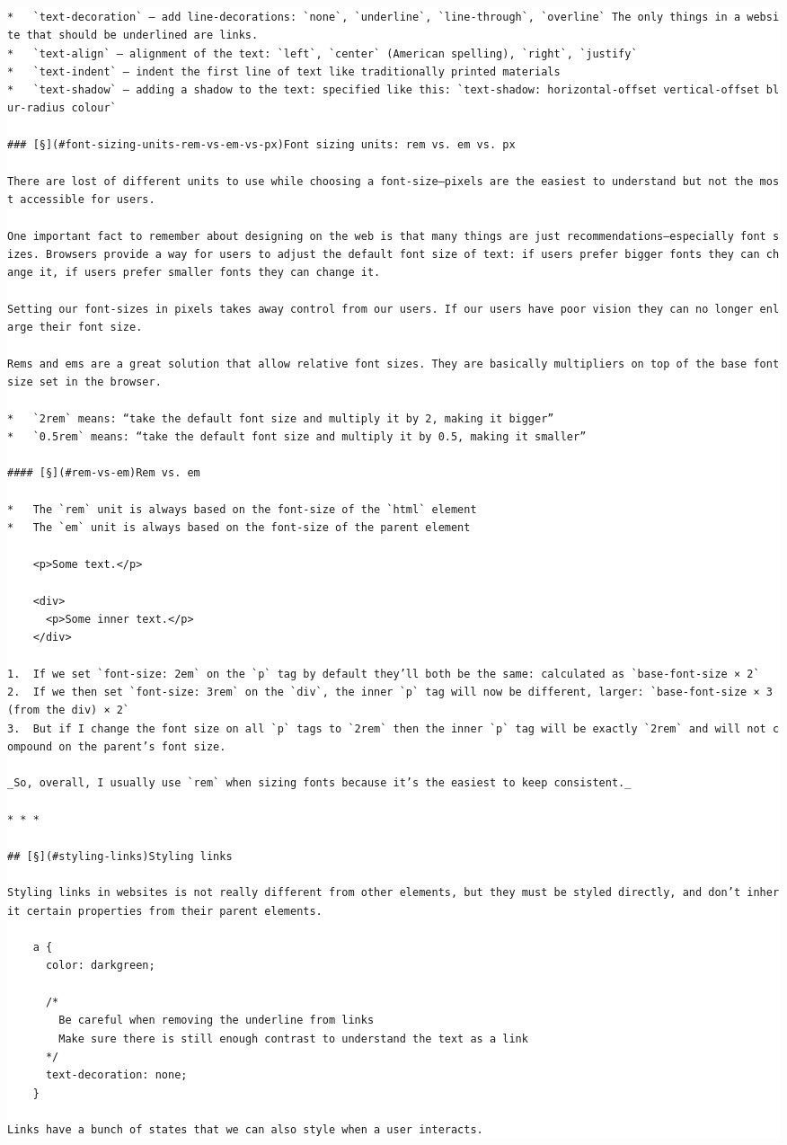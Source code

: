 ```
*   `text-decoration` — add line-decorations: `none`, `underline`, `line-through`, `overline` The only things in a website that should be underlined are links.
*   `text-align` — alignment of the text: `left`, `center` (American spelling), `right`, `justify`
*   `text-indent` — indent the first line of text like traditionally printed materials
*   `text-shadow` — adding a shadow to the text: specified like this: `text-shadow: horizontal-offset vertical-offset blur-radius colour`

### [§](#font-sizing-units-rem-vs-em-vs-px)Font sizing units: rem vs. em vs. px

There are lost of different units to use while choosing a font-size—pixels are the easiest to understand but not the most accessible for users.

One important fact to remember about designing on the web is that many things are just recommendations—especially font sizes. Browsers provide a way for users to adjust the default font size of text: if users prefer bigger fonts they can change it, if users prefer smaller fonts they can change it.

Setting our font-sizes in pixels takes away control from our users. If our users have poor vision they can no longer enlarge their font size.

Rems and ems are a great solution that allow relative font sizes. They are basically multipliers on top of the base font size set in the browser.

*   `2rem` means: “take the default font size and multiply it by 2, making it bigger”
*   `0.5rem` means: “take the default font size and multiply it by 0.5, making it smaller”

#### [§](#rem-vs-em)Rem vs. em

*   The `rem` unit is always based on the font-size of the `html` element
*   The `em` unit is always based on the font-size of the parent element

    <p>Some text.</p>

    <div>
      <p>Some inner text.</p>
    </div>

1.  If we set `font-size: 2em` on the `p` tag by default they’ll both be the same: calculated as `base-font-size × 2`
2.  If we then set `font-size: 3rem` on the `div`, the inner `p` tag will now be different, larger: `base-font-size × 3 (from the div) × 2`
3.  But if I change the font size on all `p` tags to `2rem` then the inner `p` tag will be exactly `2rem` and will not compound on the parent’s font size.

_So, overall, I usually use `rem` when sizing fonts because it’s the easiest to keep consistent._

* * *

## [§](#styling-links)Styling links

Styling links in websites is not really different from other elements, but they must be styled directly, and don’t inherit certain properties from their parent elements.

    a {
      color: darkgreen;

      /*
        Be careful when removing the underline from links
        Make sure there is still enough contrast to understand the text as a link
      */
      text-decoration: none;
    }

Links have a bunch of states that we can also style when a user interacts.
```